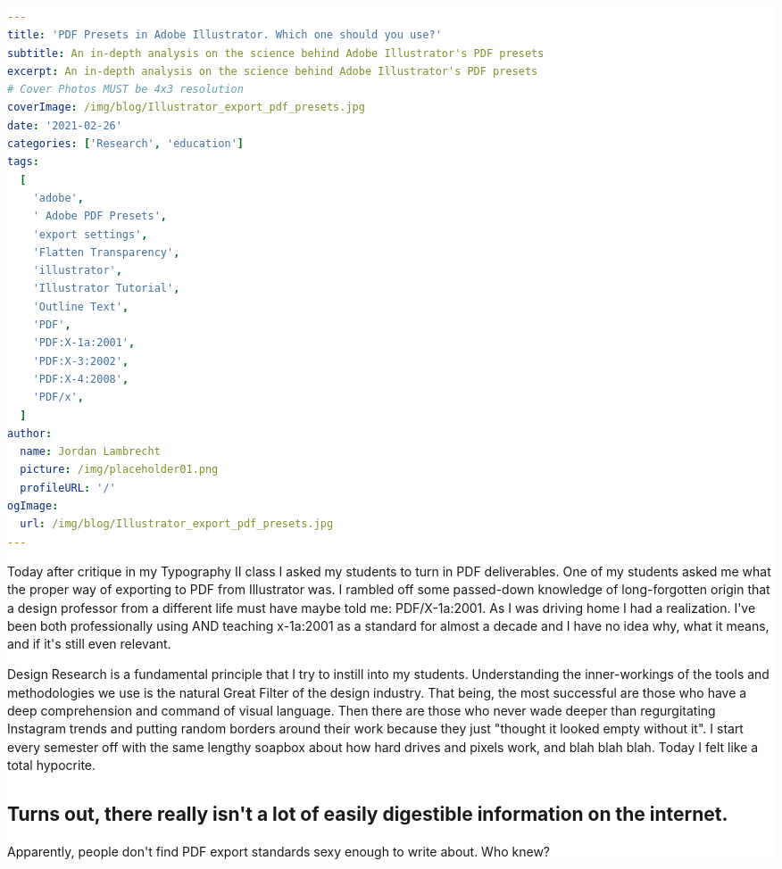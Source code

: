 ```yaml
---
title: 'PDF Presets in Adobe Illustrator. Which one should you use?'
subtitle: An in-depth analysis on the science behind Adobe Illustrator's PDF presets
excerpt: An in-depth analysis on the science behind Adobe Illustrator's PDF presets
# Cover Photos MUST be 4x3 resolution
coverImage: /img/blog/Illustrator_export_pdf_presets.jpg
date: '2021-02-26'
categories: ['Research', 'education']
tags:
  [
    'adobe',
    ' Adobe PDF Presets',
    'export settings',
    'Flatten Transparency',
    'illustrator',
    'Illustrator Tutorial',
    'Outline Text',
    'PDF',
    'PDF:X-1a:2001',
    'PDF:X-3:2002',
    'PDF:X-4:2008',
    'PDF/x',
  ]
author:
  name: Jordan Lambrecht
  picture: /img/placeholder01.png
  profileURL: '/'
ogImage:
  url: /img/blog/Illustrator_export_pdf_presets.jpg
---
```


Today after critique in my Typography II class I asked my students to turn in PDF deliverables. One of my students asked me what the proper way of exporting to PDF from Illustrator was. I rambled off some passed-down knowledge of long-forgotten origin that a design professor from a different life must have maybe told me: PDF/X-1a:2001. As I was driving home I had a realization. I've been both professionally using AND teaching x-1a:2001 as a standard for almost a decade and I have no idea why, what it means, and if it's still even relevant.

Design Research is a fundamental principle that I try to instill into my students. Understanding the inner-workings of the tools and methodologies we use is the natural Great Filter of the design industry. That being, the most successful are those who have a deep comprehension and command of visual language. Then there are those who never wade deeper than regurgitating Instagram trends and putting random borders around their work because they just "thought it looked empty without it". I start every semester off with the same lengthy soapbox about how hard drives and pixels work, and blah blah blah. Today I felt like a total hypocrite.

## Turns out, there really isn't a lot of easily digestible information on the internet.

Apparently, people don't find PDF export standards sexy enough to write about. Who knew?
